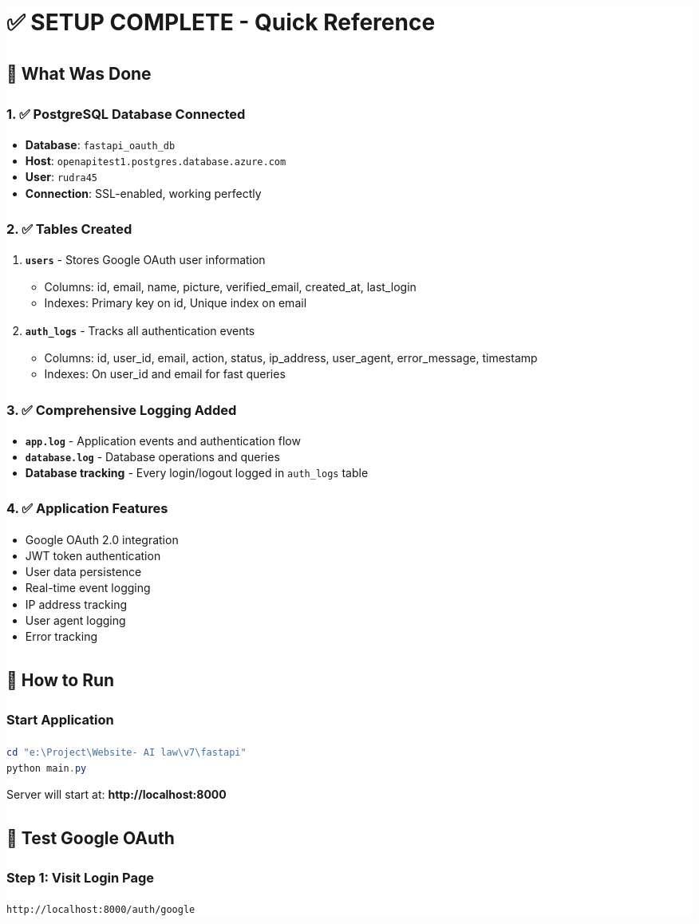 # ✅ SETUP COMPLETE - Quick Reference

## 🎯 What Was Done

### 1. ✅ PostgreSQL Database Connected
- **Database**: `fastapi_oauth_db`
- **Host**: `openapitest1.postgres.database.azure.com`
- **User**: `rudra45`
- **Connection**: SSL-enabled, working perfectly

### 2. ✅ Tables Created
1. **`users`** - Stores Google OAuth user information
   - Columns: id, email, name, picture, verified_email, created_at, last_login
   - Indexes: Primary key on id, Unique index on email

2. **`auth_logs`** - Tracks all authentication events
   - Columns: id, user_id, email, action, status, ip_address, user_agent, error_message, timestamp
   - Indexes: On user_id and email for fast queries

### 3. ✅ Comprehensive Logging Added
- **`app.log`** - Application events and authentication flow
- **`database.log`** - Database operations and queries
- **Database tracking** - Every login/logout logged in `auth_logs` table

### 4. ✅ Application Features
- Google OAuth 2.0 integration
- JWT token authentication
- User data persistence
- Real-time event logging
- IP address tracking
- User agent logging
- Error tracking

## 🚀 How to Run

### Start Application
```powershell
cd "e:\Project\Website- AI law\v7\fastapi"
python main.py
```

Server will start at: **http://localhost:8000**

## 🔐 Test Google OAuth

### Step 1: Visit Login Page
```
http://localhost:8000/auth/google
```
